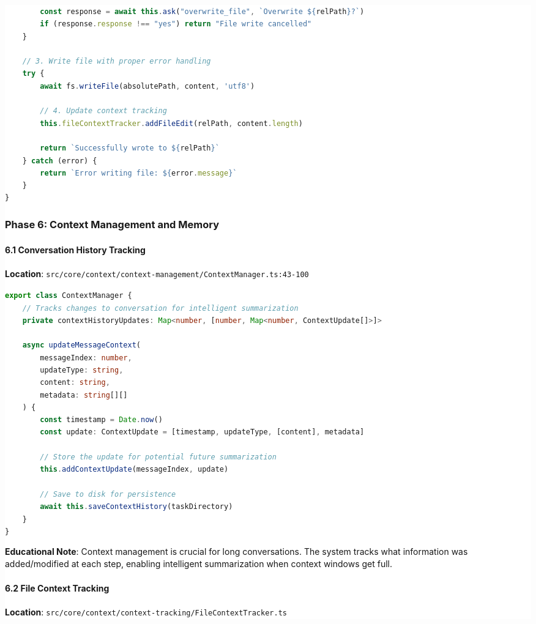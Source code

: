 ```typescript
        const response = await this.ask("overwrite_file", `Overwrite ${relPath}?`)
        if (response.response !== "yes") return "File write cancelled"
    }
    
    // 3. Write file with proper error handling
    try {
        await fs.writeFile(absolutePath, content, 'utf8')
        
        // 4. Update context tracking
        this.fileContextTracker.addFileEdit(relPath, content.length)
        
        return `Successfully wrote to ${relPath}`
    } catch (error) {
        return `Error writing file: ${error.message}`
    }
}
```

### Phase 6: Context Management and Memory

#### 6.1 Conversation History Tracking
**Location**: `src/core/context/context-management/ContextManager.ts:43-100`

```typescript
export class ContextManager {
    // Tracks changes to conversation for intelligent summarization
    private contextHistoryUpdates: Map<number, [number, Map<number, ContextUpdate[]>]>
    
    async updateMessageContext(
        messageIndex: number, 
        updateType: string, 
        content: string,
        metadata: string[][]
    ) {
        const timestamp = Date.now()
        const update: ContextUpdate = [timestamp, updateType, [content], metadata]
        
        // Store the update for potential future summarization
        this.addContextUpdate(messageIndex, update)
        
        // Save to disk for persistence
        await this.saveContextHistory(taskDirectory)
    }
}
```

**Educational Note**: Context management is crucial for long conversations. The system tracks what information was added/modified at each step, enabling intelligent summarization when context windows get full.

#### 6.2 File Context Tracking
**Location**: `src/core/context/context-tracking/FileContextTracker.ts`

